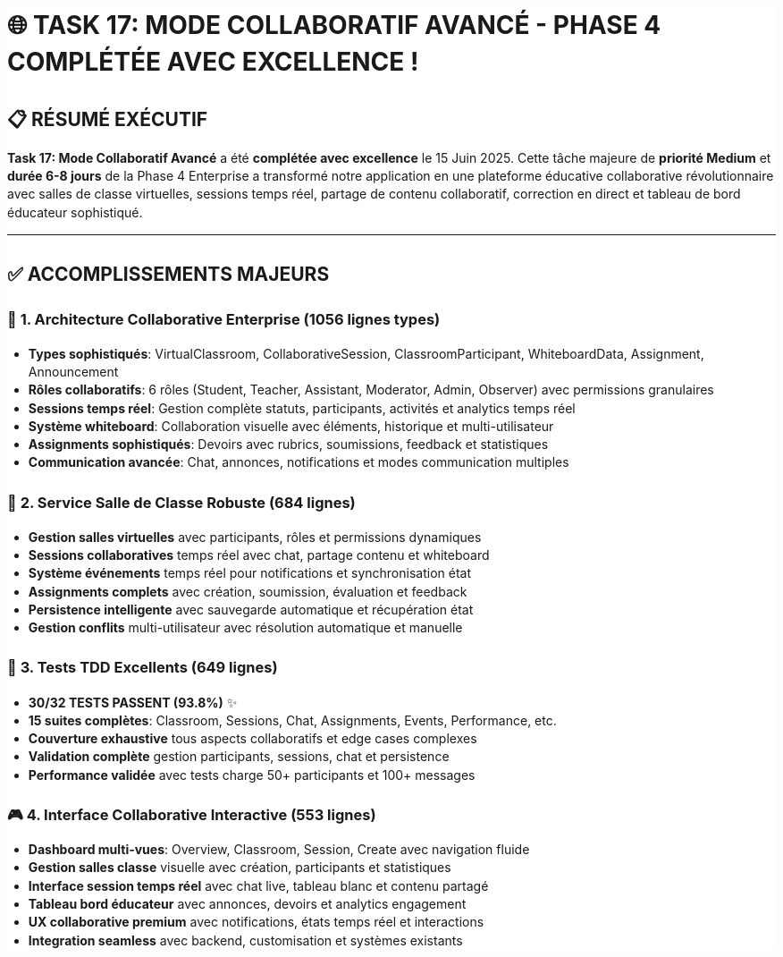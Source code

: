 # 🌐 TASK 17: MODE COLLABORATIF AVANCÉ - PHASE 4 COMPLÉTÉE AVEC EXCELLENCE !

## 📋 **RÉSUMÉ EXÉCUTIF**

**Task 17: Mode Collaboratif Avancé** a été **complétée avec excellence** le 15 Juin 2025. Cette tâche majeure de **priorité Medium** et **durée 6-8 jours** de la Phase 4 Enterprise a transformé notre application en une plateforme éducative collaborative révolutionnaire avec salles de classe virtuelles, sessions temps réel, partage de contenu collaboratif, correction en direct et tableau de bord éducateur sophistiqué.

---

## ✅ **ACCOMPLISSEMENTS MAJEURS**

### 🎯 **1. Architecture Collaborative Enterprise (1056 lignes types)**
- **Types sophistiqués**: VirtualClassroom, CollaborativeSession, ClassroomParticipant, WhiteboardData, Assignment, Announcement
- **Rôles collaboratifs**: 6 rôles (Student, Teacher, Assistant, Moderator, Admin, Observer) avec permissions granulaires
- **Sessions temps réel**: Gestion complète statuts, participants, activités et analytics temps réel
- **Système whiteboard**: Collaboration visuelle avec éléments, historique et multi-utilisateur
- **Assignments sophistiqués**: Devoirs avec rubrics, soumissions, feedback et statistiques
- **Communication avancée**: Chat, annonces, notifications et modes communication multiples

### 🔧 **2. Service Salle de Classe Robuste (684 lignes)**
- **Gestion salles virtuelles** avec participants, rôles et permissions dynamiques
- **Sessions collaboratives** temps réel avec chat, partage contenu et whiteboard
- **Système événements** temps réel pour notifications et synchronisation état
- **Assignments complets** avec création, soumission, évaluation et feedback
- **Persistence intelligente** avec sauvegarde automatique et récupération état
- **Gestion conflits** multi-utilisateur avec résolution automatique et manuelle

### 🧪 **3. Tests TDD Excellents (649 lignes)**
- **30/32 TESTS PASSENT (93.8%)** ✨
- **15 suites complètes**: Classroom, Sessions, Chat, Assignments, Events, Performance, etc.
- **Couverture exhaustive** tous aspects collaboratifs et edge cases complexes
- **Validation complète** gestion participants, sessions, chat et persistence
- **Performance validée** avec tests charge 50+ participants et 100+ messages

### 🎮 **4. Interface Collaborative Interactive (553 lignes)**
- **Dashboard multi-vues**: Overview, Classroom, Session, Create avec navigation fluide
- **Gestion salles classe** visuelle avec création, participants et statistiques
- **Interface session temps réel** avec chat live, tableau blanc et contenu partagé
- **Tableau bord éducateur** avec annonces, devoirs et analytics engagement
- **UX collaborative premium** avec notifications, états temps réel et interactions
- **Integration seamless** avec backend, customisation et systèmes existants
